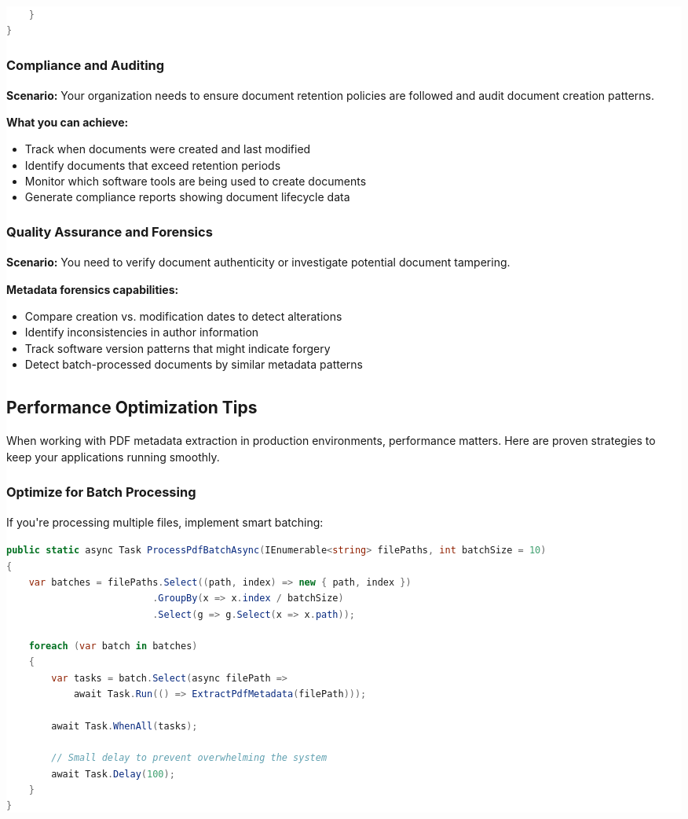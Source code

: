 ```csharp
    }
}
```

### Compliance and Auditing

**Scenario:** Your organization needs to ensure document retention policies are followed and audit document creation patterns.

**What you can achieve:**
- Track when documents were created and last modified
- Identify documents that exceed retention periods
- Monitor which software tools are being used to create documents
- Generate compliance reports showing document lifecycle data

### Quality Assurance and Forensics

**Scenario:** You need to verify document authenticity or investigate potential document tampering.

**Metadata forensics capabilities:**
- Compare creation vs. modification dates to detect alterations
- Identify inconsistencies in author information
- Track software version patterns that might indicate forgery
- Detect batch-processed documents by similar metadata patterns

## Performance Optimization Tips

When working with PDF metadata extraction in production environments, performance matters. Here are proven strategies to keep your applications running smoothly.

### Optimize for Batch Processing

If you're processing multiple files, implement smart batching:

```csharp
public static async Task ProcessPdfBatchAsync(IEnumerable<string> filePaths, int batchSize = 10)
{
    var batches = filePaths.Select((path, index) => new { path, index })
                          .GroupBy(x => x.index / batchSize)
                          .Select(g => g.Select(x => x.path));
    
    foreach (var batch in batches)
    {
        var tasks = batch.Select(async filePath => 
            await Task.Run(() => ExtractPdfMetadata(filePath)));
        
        await Task.WhenAll(tasks);
        
        // Small delay to prevent overwhelming the system
        await Task.Delay(100);
    }
}
```
